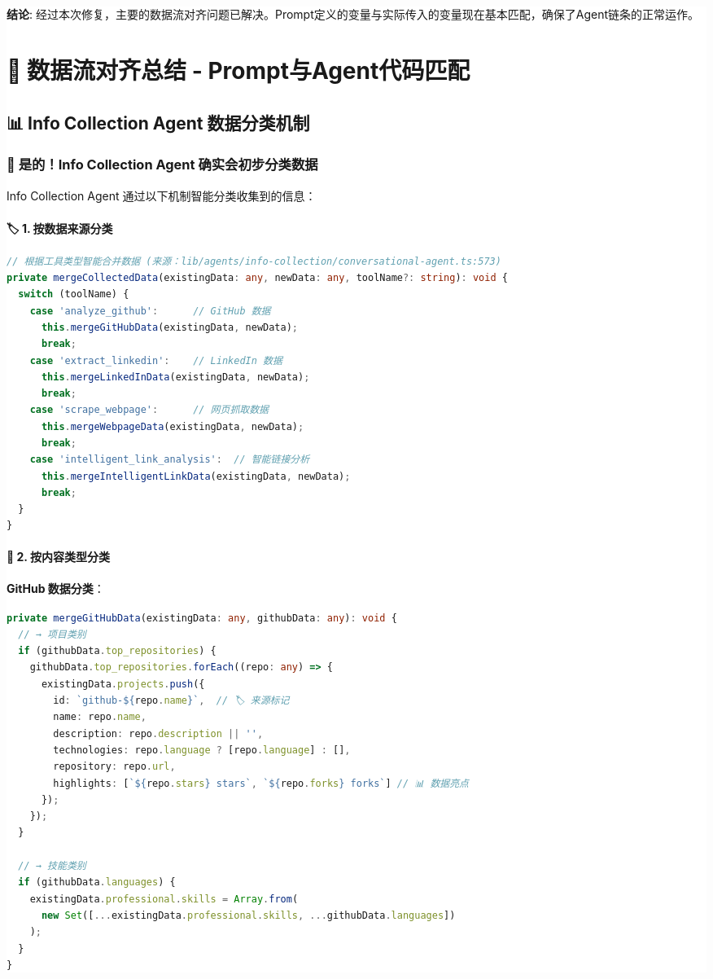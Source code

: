 **结论**: 经过本次修复，主要的数据流对齐问题已解决。Prompt定义的变量与实际传入的变量现在基本匹配，确保了Agent链条的正常运作。

# 🔄 **数据流对齐总结** - Prompt与Agent代码匹配

## 📊 **Info Collection Agent 数据分类机制**

### 🎯 **是的！Info Collection Agent 确实会初步分类数据**

Info Collection Agent 通过以下机制智能分类收集到的信息：

#### 🏷️ **1. 按数据来源分类**

```typescript
// 根据工具类型智能合并数据 (来源：lib/agents/info-collection/conversational-agent.ts:573)
private mergeCollectedData(existingData: any, newData: any, toolName?: string): void {
  switch (toolName) {
    case 'analyze_github':      // GitHub 数据
      this.mergeGitHubData(existingData, newData);
      break;
    case 'extract_linkedin':    // LinkedIn 数据  
      this.mergeLinkedInData(existingData, newData);
      break;
    case 'scrape_webpage':      // 网页抓取数据
      this.mergeWebpageData(existingData, newData);
      break;
    case 'intelligent_link_analysis':  // 智能链接分析
      this.mergeIntelligentLinkData(existingData, newData);
      break;
  }
}
```

#### 📂 **2. 按内容类型分类**

**GitHub 数据分类**：
```typescript
private mergeGitHubData(existingData: any, githubData: any): void {
  // → 项目类别
  if (githubData.top_repositories) {
    githubData.top_repositories.forEach((repo: any) => {
      existingData.projects.push({
        id: `github-${repo.name}`,  // 🏷️ 来源标记
        name: repo.name,
        description: repo.description || '',
        technologies: repo.language ? [repo.language] : [],
        repository: repo.url,
        highlights: [`${repo.stars} stars`, `${repo.forks} forks`] // 📊 数据亮点
      });
    });
  }

  // → 技能类别
  if (githubData.languages) {
    existingData.professional.skills = Array.from(
      new Set([...existingData.professional.skills, ...githubData.languages])
    );
  }
}
```
